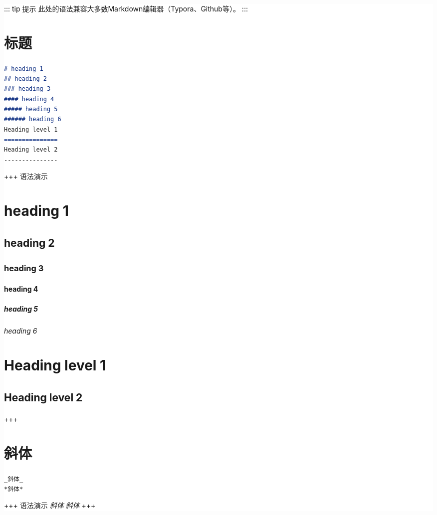 
::: tip 提示
此处的语法兼容大多数Markdown编辑器（Typora、Github等）。
:::


# 标题

```markdown
# heading 1
## heading 2
### heading 3
#### heading 4
##### heading 5
###### heading 6
Heading level 1
===============
Heading level 2
---------------
```

+++ 语法演示
# heading 1

## heading 2

### heading 3

#### heading 4

##### heading 5

###### heading 6

Heading level 1
===============
Heading level 2
---------------
+++

# 斜体

```markdown
_斜体_
*斜体*
```

+++ 语法演示
_斜体_
*斜体*
+++
